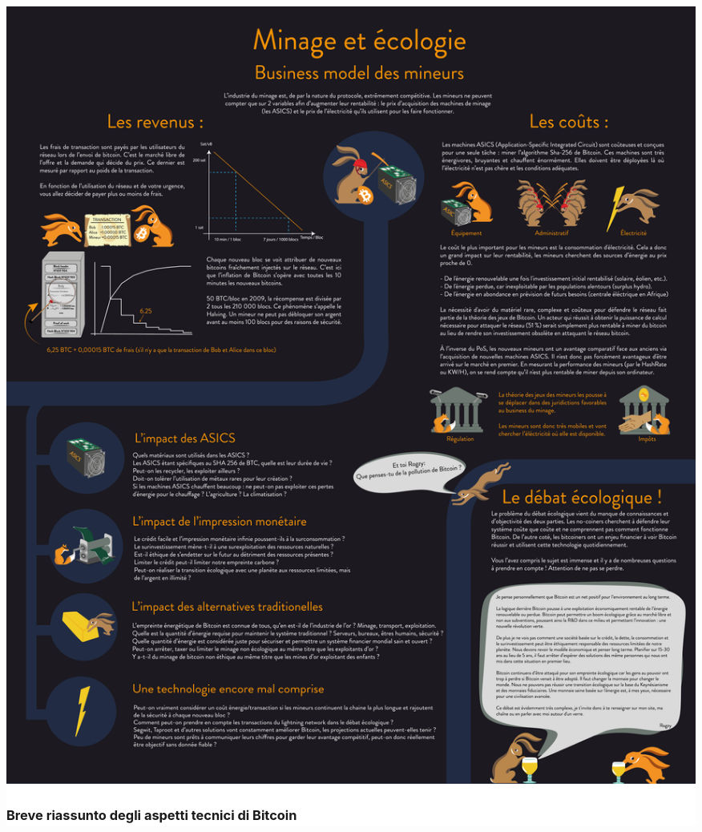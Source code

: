 ![Bitcoin & écologie](assets/posters/fr/14_minage_et_ecologie_crop.png)

### Breve riassunto degli aspetti tecnici di Bitcoin
